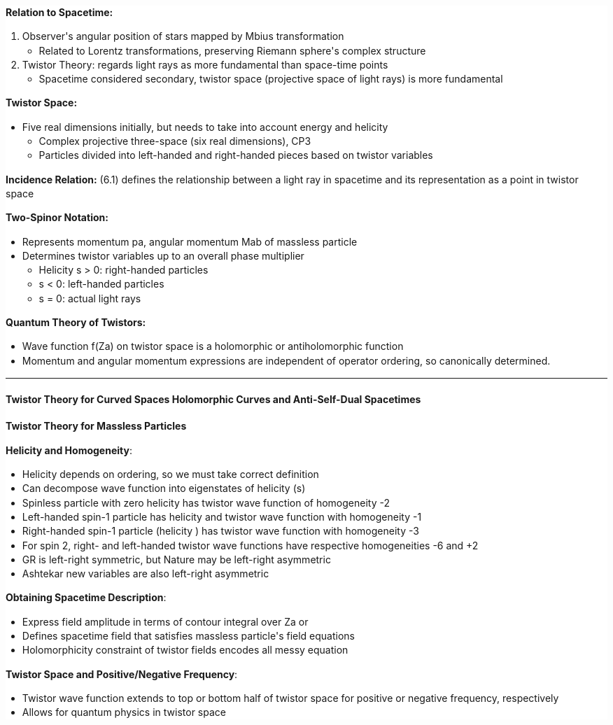 **Relation to Spacetime:**
1. Observer's angular position of stars mapped by Mbius transformation
   * Related to Lorentz transformations, preserving Riemann sphere's complex structure
2. Twistor Theory: regards light rays as more fundamental than space-time points
   * Spacetime considered secondary, twistor space (projective space of light rays) is more fundamental

**Twistor Space:**
- Five real dimensions initially, but needs to take into account energy and helicity
  * Complex projective three-space (six real dimensions), CP3
  * Particles divided into left-handed and right-handed pieces based on twistor variables

**Incidence Relation:**
(6.1) defines the relationship between a light ray in spacetime and its representation as a point in twistor space

**Two-Spinor Notation:**
- Represents momentum pa, angular momentum Mab of massless particle
- Determines twistor variables up to an overall phase multiplier
  * Helicity s > 0: right-handed particles
  * s < 0: left-handed particles
  * s = 0: actual light rays

**Quantum Theory of Twistors:**
- Wave function f(Za) on twistor space is a holomorphic or antiholomorphic function
- Momentum and angular momentum expressions are independent of operator ordering, so canonically determined.

---

#### Twistor Theory for Curved Spaces Holomorphic Curves and Anti-Self-Dual Spacetimes

**Twistor Theory for Massless Particles**

**Helicity and Homogeneity**:
- Helicity depends on ordering, so we must take correct definition
- Can decompose wave function into eigenstates of helicity (s)
- Spinless particle with zero helicity has twistor wave function of homogeneity -2
- Left-handed spin-1 particle has helicity  and twistor wave function with homogeneity -1
- Right-handed spin-1 particle (helicity ) has twistor wave function with homogeneity -3
- For spin 2, right- and left-handed twistor wave functions have respective homogeneities -6 and +2
- GR is left-right symmetric, but Nature may be left-right asymmetric
- Ashtekar new variables are also left-right asymmetric

**Obtaining Spacetime Description**:
- Express field amplitude in terms of contour integral over Za or 
- Defines spacetime field that satisfies massless particle's field equations
- Holomorphicity constraint of twistor fields encodes all messy equation

**Twistor Space and Positive/Negative Frequency**:
- Twistor wave function extends to top or bottom half of twistor space for positive or negative frequency, respectively
- Allows for quantum physics in twistor space
